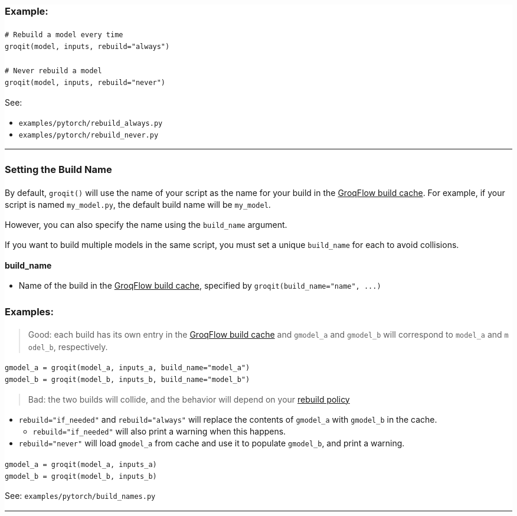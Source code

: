### Example:

```
# Rebuild a model every time
groqit(model, inputs, rebuild="always")

# Never rebuild a model
groqit(model, inputs, rebuild="never")
```

See:
 - `examples/pytorch/rebuild_always.py`
 - `examples/pytorch/rebuild_never.py`

---

### Setting the Build Name

By default, `groqit()` will use the name of your script as the name for your build in the [GroqFlow build cache](#groqflow-build-cache). For example, if your script is named `my_model.py`, the default build name will be `my_model`.

However, you can also specify the name using the `build_name` argument.

If you want to build multiple models in the same script, you must set a unique `build_name` for each to avoid collisions.


**build_name**
- Name of the build in the [GroqFlow build cache](#groqflow-build-cache), specified by `groqit(build_name="name", ...)`

### Examples:

> Good: each build has its own entry in the [GroqFlow build cache](#groqflow-build-cache) and `gmodel_a` and `gmodel_b` will correspond to `model_a` and `model_b`, respectively.

```
gmodel_a = groqit(model_a, inputs_a, build_name="model_a")
gmodel_b = groqit(model_b, inputs_b, build_name="model_b")
```

> Bad: the two builds will collide, and the behavior will depend on your [rebuild policy](#rebuild-policy)

- `rebuild="if_needed"` and `rebuild="always"` will replace the contents of `gmodel_a` with `gmodel_b` in the cache.
  - `rebuild="if_needed"` will also print a warning when this happens.
- `rebuild="never"` will load `gmodel_a` from cache and use it to populate `gmodel_b`, and print a warning.

```
gmodel_a = groqit(model_a, inputs_a)
gmodel_b = groqit(model_b, inputs_b)
```

See: `examples/pytorch/build_names.py`

---